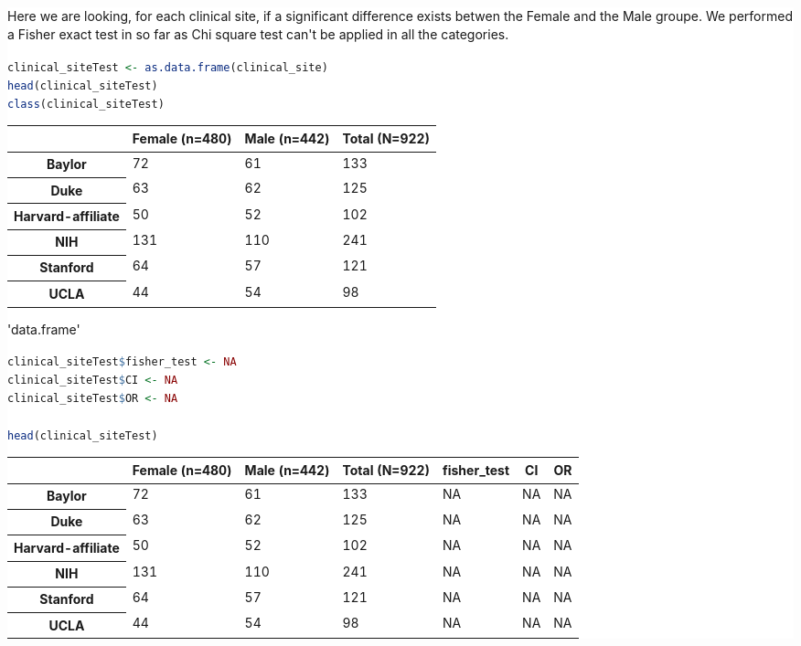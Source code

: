 

Here we are looking, for each clinical site, if a significant difference exists betwen the Female and the Male groupe. We performed a Fisher exact test in so far as Chi square test can't be applied in all the categories.


```R
clinical_siteTest <- as.data.frame(clinical_site)
head(clinical_siteTest)
class(clinical_siteTest)
```


<table>
<thead><tr><th></th><th scope=col>Female (n=480)</th><th scope=col>Male (n=442)</th><th scope=col>Total (N=922)</th></tr></thead>
<tbody>
	<tr><th scope=row>Baylor</th><td> 72</td><td> 61</td><td>133</td></tr>
	<tr><th scope=row>Duke</th><td> 63</td><td> 62</td><td>125</td></tr>
	<tr><th scope=row>Harvard-affiliate</th><td> 50</td><td> 52</td><td>102</td></tr>
	<tr><th scope=row>NIH</th><td>131</td><td>110</td><td>241</td></tr>
	<tr><th scope=row>Stanford</th><td> 64</td><td> 57</td><td>121</td></tr>
	<tr><th scope=row>UCLA</th><td>44</td><td>54</td><td>98</td></tr>
</tbody>
</table>




'data.frame'



```R
clinical_siteTest$fisher_test <- NA
clinical_siteTest$CI <- NA
clinical_siteTest$OR <- NA

head(clinical_siteTest)
```


<table>
<thead><tr><th></th><th scope=col>Female (n=480)</th><th scope=col>Male (n=442)</th><th scope=col>Total (N=922)</th><th scope=col>fisher_test</th><th scope=col>CI</th><th scope=col>OR</th></tr></thead>
<tbody>
	<tr><th scope=row>Baylor</th><td> 72</td><td> 61</td><td>133</td><td> NA</td><td> NA</td><td> NA</td></tr>
	<tr><th scope=row>Duke</th><td> 63</td><td> 62</td><td>125</td><td> NA</td><td> NA</td><td> NA</td></tr>
	<tr><th scope=row>Harvard-affiliate</th><td> 50</td><td> 52</td><td>102</td><td> NA</td><td> NA</td><td> NA</td></tr>
	<tr><th scope=row>NIH</th><td>131</td><td>110</td><td>241</td><td> NA</td><td> NA</td><td> NA</td></tr>
	<tr><th scope=row>Stanford</th><td> 64</td><td> 57</td><td>121</td><td> NA</td><td> NA</td><td> NA</td></tr>
	<tr><th scope=row>UCLA</th><td>44</td><td>54</td><td>98</td><td>NA</td><td>NA</td><td>NA</td></tr>
</tbody>
</table>
